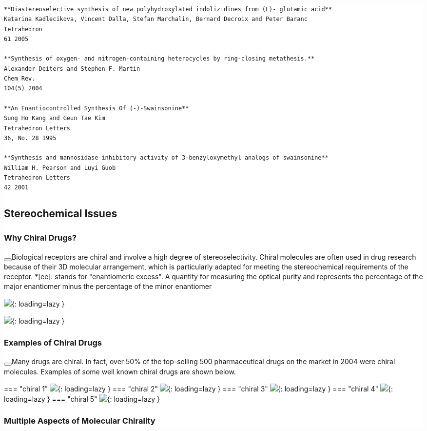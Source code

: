     **Diastereoselective synthesis of new polyhydroxylated indolizidines from (L)- glutamic acid** 
    Katarina Kadlecikova, Vincent Dalla, Stefan Marchalin, Bernard Decroix and Peter Baranc 
    Tetrahedron 
    61 2005  
    
    **Synthesis of oxygen- and nitrogen-containing heterocycles by ring-closing metathesis.** 
    Alexander Deiters and Stephen F. Martin 
    Chem Rev. 
    104(5) 2004  
    
    **An Enantiocontrolled Synthesis Of (-)-Swainsonine** 
    Sung Ho Kang and Geun Tae Kim 
    Tetrahedron Letters 
    36, No. 28 1995  
    
    **Synthesis and mannosidase inhibitory activity of 3-benzyloxymethyl analogs of swainsonine** 
    William H. Pearson and Luyi Guob 
    Tetrahedron Letters 
    42 2001  
    
## Stereochemical Issues

### Why Chiral Drugs?

<button  class='playb' onclick='playAudio(this)' data-mp3-name='synthesis-of-drugs/why-chiral-drugs-0a6b683b'><i class='fa fa-play' aria-hidden='true'></i></button>Biological receptors are chiral and involve a high degree of stereoselectivity. Chiral molecules are often used in drug research because of their 3D molecular arrangement, which is particularly adapted for meeting the stereochemical requirements of the receptor.
*[ee]: stands for "enantiomeric excess". A quantity for measuring the optical purity and represents the percentage of the major enantiomer minus the percentage of the minor enantiomer


![](https://media.drugdesign.org/course/synthesis-of-drugs/chiral_drug_600.png){: loading=lazy }

![](https://media.drugdesign.org/course/synthesis-of-drugs/snap_snd_4_01.jpg){: loading=lazy }

### Examples of Chiral Drugs

<button  class='playb' onclick='playAudio(this)' data-mp3-name='synthesis-of-drugs/examples-chiral-drugs-bfc2bfcc'><i class='fa fa-play' aria-hidden='true'></i></button>Many drugs are chiral. In fact, over 50% of the top-selling 500 pharmaceutical drugs on the market in 2004 were chiral molecules. Examples of some well known chiral drugs are shown below.


=== "chiral 1"
    ![](https://media.drugdesign.org/course/synthesis-of-drugs/chiral_ex_p1.png){: loading=lazy }
=== "chiral 2"
    ![](https://media.drugdesign.org/course/synthesis-of-drugs/chiral_ex_p2.png){: loading=lazy }
=== "chiral 3"
    ![](https://media.drugdesign.org/course/synthesis-of-drugs/chiral_ex_p3.png){: loading=lazy }
=== "chiral 4"
    ![](https://media.drugdesign.org/course/synthesis-of-drugs/chiral_ex_p4.png){: loading=lazy }
=== "chiral 5"
    ![](https://media.drugdesign.org/course/synthesis-of-drugs/chiral_ex_p5.png){: loading=lazy }
### Multiple Aspects of Molecular Chirality
